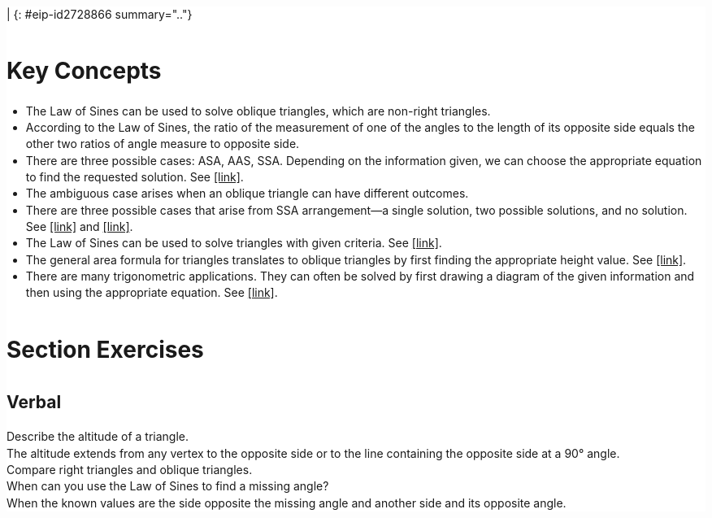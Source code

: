  |
{: #eip-id2728866 summary=".."}

# Key Concepts

* The Law of Sines can be used to solve oblique triangles, which are non-right triangles.
* According to the Law of Sines, the ratio of the measurement of one of the angles to the length of its opposite side equals the other two ratios of angle measure to opposite side.
* There are three possible cases: ASA, AAS, SSA. Depending on the information given, we can choose the appropriate equation to find the requested solution. See [\[link\]](#Example_08_01_01).
* The ambiguous case arises when an oblique triangle can have different outcomes.
* There are three possible cases that arise from SSA arrangement—a single solution, two possible solutions, and no solution. See [\[link\]](#Example_08_01_02) and [\[link\]](#Example_08_01_03).
* The Law of Sines can be used to solve triangles with given criteria. See [\[link\]](#Example_08_01_04).
* The general area formula for triangles translates to oblique triangles by first finding the appropriate height value. See [\[link\]](#Example_08_01_05).
* There are many trigonometric applications. They can often be solved by first drawing a diagram of the given information and then using the appropriate equation. See [\[link\]](#Example_08_01_06).

# Section Exercises

## Verbal

<div data-type="exercise" class="exercise">
<div data-type="problem" class="problem" markdown="1">
Describe the altitude of a triangle.

</div>
<div data-type="solution" class="solution" markdown="1">
The altitude extends from any vertex to the opposite side or to the line containing the opposite side at a 90° angle.

</div>
</div>

<div data-type="exercise" class="exercise">
<div data-type="problem" class="problem" markdown="1">
Compare right triangles and oblique triangles.

</div>
</div>

<div data-type="exercise" class="exercise">
<div data-type="problem" class="problem" markdown="1">
When can you use the Law of Sines to find a missing angle?

</div>
<div data-type="solution" class="solution" markdown="1">
When the known values are the side opposite the missing angle and another side and its opposite angle.
